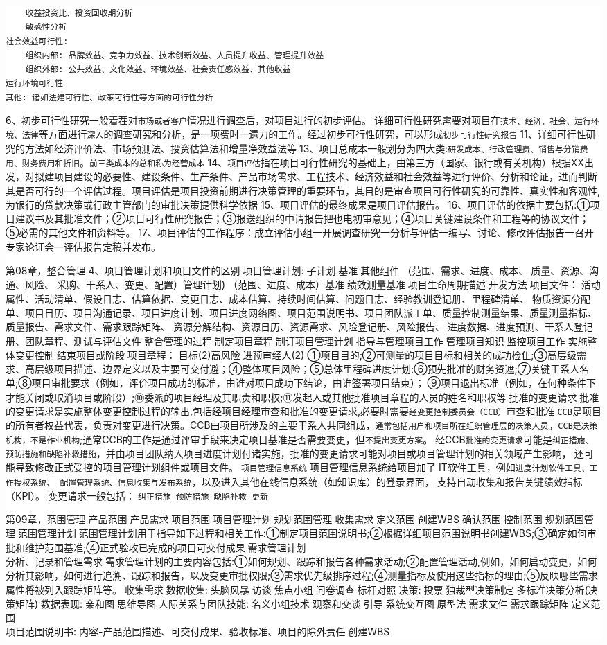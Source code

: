 		收益投资比、投资回收期分析
		敏感性分析
	社会效益可行性: 
		组织内部: 品牌效益、竞争力效益、技术创新效益、人员提升收益、管理提升效益
		组织外部: 公共效益、文化效益、环境效益、社会责任感效益、其他收益
	运行环境可行性
	其他: 诸如法建可行性、政策可行性等方面的可行性分析
6、初步可行性研究一般着茬对`市场或者客户`情况进行调查后，对项目进行的初步评估。 
	详细可行性研究需要对项目在`技术、经济、社会、运行环境、法律`等方面进行`深入`的调查研究和分析，是一项费时一遗力的工作。经过初步可行性研究，可以形成`初步可行性研究报告`
11、详细可行性研究的方法如经济评价法、市场预测法、投资估算法和增量净效益法等
13、项目总成本一般划分为四大类:`研发成本、行政管理费、销售与分销费用、财务费用和折旧`。`前三类成本的总和称为经营成本`
14、`项目评估`指在项目可行性研究的基础上，由第三方（国家、银行或有关机构）根据XX出发，对拟建项目建设的必要性、建设条件、生产条件、产品市场需求、工程技术、经济效益和社会效益等进行评价、分析和论证，进而判断其是否可行的一个评估过程。项目评估是项目投资前期进行决策管理的重要环节，其目的是审查项目可行性研究的可靠性、真实性和客观性, 为银行的贷款决策或行政主管部门的审批决策提供科学依据
15、项目评估的最终成果是项目评估报告。
16、项目评估的依据主要包括:①项目建议书及其批准文件；②项目可行性研究报告；③报送组织的中请报告把也电初审意见；④项目关键建设条件和工程等的协议文件；⑤必需的其他文件和资料等。
17、项目评估的工作程序：成立评估小组一开展调查研究一分析与评估一编写、讨论、修改评估报告一召开专家论证会一评估报告定稿并发布。


第08章，整合管理
4、项目管理计划和项目文件的区别
	项目管理计划: 子计划 基准 其他组件
		（范围、需求、进度、成本、 质量、资源、沟通、风险、 采购、干系人、变更、配置）管理计划)
		（范围、进度、成本）基准
		绩效测量基准
		项目生命周期描述
		开发方法
	项目文件： 活动属性、活动清单、假设日志、估算依据、变更日志、成本估算、持续时间估算、问题日志、经验教训登记册、里程碑清单、 物质资源分配单、项目日历、项目沟通记录、项目进度计划、项目进度网络图、项目范围说明书、项目团队派工单、质量控制测量结果、质量测量指标、质量报告、需求文件、需求跟踪矩阵、 资源分解结构、资源日历、资源需求、风险登记册、风险报告、 进度数据、进度预测、干系人登记册、团队章程、测试与评估文件
整合管理的过程
	制定项目章程 制订项目管理计划 指导与管理项目工作 管理项目知识 监控项目工作 实施整体变更控制 结束项目或阶段
项目章程： 目标(2)高风险 进预审经人(2)
	①项目目的;②可测量的项目目标和相关的成功检隹;③高层级需求、高层级项目描述、边界定义以及主要可交付避；④整体项目风险；⑤总体里程碑进度计划;⑥预先批准的财务资遮;⑦关键王系人名单;⑧项目审批要求（例如，评价项目成功的标准，由谁对项目成功下结论，由谁签署项目结束）； ⑨项目退出标准（例如，在何种条件下才能关闭或取消项目或阶段）;⑩委派的项目经理及其职责和职权;⑪发起人或其他批准项目章程的人员的姓名和职权等
批准的变更请求
	批准的变更请求是实施整体变更控制过程的输出,包括经项目经理审查和批准的变更请求,必要时需要`经变更控制委员会（CCB）`审查和批准
`CCB`是项目的所有者权益代表，负责对变更进行决策。CCB由项目所涉及的主要干系人共同组成，`通常包括用户和项目所在组织管理层的决策人员`。`CCB是决策机构，不是作业机构`;通常CCB的工作是通过评审手段来决定项目基准是否需要变更，但`不提出变更方案`。 
经CCB`批准的变更请求`可能是`纠正措施、预防措施和缺陷补救措施`，并由项目团队纳入项目进度计划付诸实施，批准的变更请求可能对项目或项目管理计划的相关领域产生影响， 还可能导致修改正式受控的项目管理计划组件或项目文件。
`项目管理信息系统` 项目管理信息系统给项目加了 IT软件工具，例如`进度计划软件工具、工作授权系统、 配置管理系统、信息收集与发布系统`，以及进入其他在线信息系统（如知识库）的登录界面， 支持自动收集和报告关键绩效指标（KPI）。
变更请求一般包括：  `纠正措施 预防措施 缺陷补救 更新`


第09章，范围管理
产品范围 产品需求
项目范围 项目管理计划
规划范围管理 收集需求 定义范围 创建WBS 确认范围 控制范围
规划范围管理
	范围管理计划 范围管理计划用于指导如下过程和相关工作:①制定项目范围说明书;②根据详细项目范围说明书创建WBS;③确定如何审批和维护范围基准;④正式验收已完成的项目可交付成果
	需求管理计划 	
		分析、记录和管理需求
		需求管理计划的主要内容包括:①如何规划、跟踪和报告各种需求活动;②配置管理活动,例如，如何启动变更，如何分析其影响，如何进行追溯、跟踪和报告，以及变更审批权限;③需求优先级排序过程;④测量指标及使用这些指标的理由;⑤反映哪些需求属性将被列入跟踪矩阵等。
收集需求
	数据收集: 头脑风暴 访谈 焦点小组 问卷调查 标杆对照
	决策: 投票 独裁型决策制定 多标准决策分析(决策矩阵)
	数据表现: 亲和图  思维导图
	人际关系与团队技能: 名义小组技术 观察和交谈 引导
	系统交互图 原型法 需求文件  需求跟踪矩阵 
定义范围	
	项目范围说明书: 内容-产品范围描述、可交付成果、验收标准、项目的除外责任
创建WBS